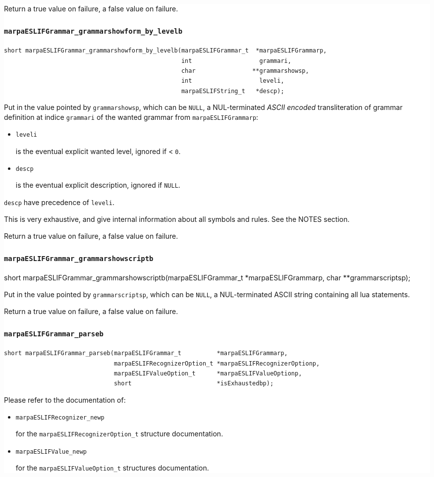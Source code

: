 Return a true value on failure, a false value on failure.

### `marpaESLIFGrammar_grammarshowform_by_levelb`

```
short marpaESLIFGrammar_grammarshowform_by_levelb(marpaESLIFGrammar_t  *marpaESLIFGrammarp,
                                                  int                   grammari,
                                                  char                **grammarshowsp,
                                                  int                   leveli,
                                                  marpaESLIFString_t   *descp);
```

Put in the value pointed by `grammarshowsp`, which can be `NULL`, a NUL-terminated _ASCII encoded_ transliteration of grammar definition at indice `grammari` of the wanted grammar from `marpaESLIFGrammarp`:

- `leveli`

    is the eventual explicit wanted level, ignored if < `0`.

- `descp`

    is the eventual explicit description, ignored if `NULL`.

`descp` have precedence of `leveli`.

This is very exhaustive, and give internal information about all symbols and rules. See the NOTES section.

Return a true value on failure, a false value on failure.

### `marpaESLIFGrammar_grammarshowscriptb`
  short marpaESLIFGrammar\_grammarshowscriptb(marpaESLIFGrammar\_t \*marpaESLIFGrammarp, char \*\*grammarscriptsp);

Put in the value pointed by `grammarscriptsp`, which can be `NULL`, a NUL-terminated ASCII string containing all lua statements.

Return a true value on failure, a false value on failure.

### `marpaESLIFGrammar_parseb`

```
short marpaESLIFGrammar_parseb(marpaESLIFGrammar_t          *marpaESLIFGrammarp,
                               marpaESLIFRecognizerOption_t *marpaESLIFRecognizerOptionp,
                               marpaESLIFValueOption_t      *marpaESLIFValueOptionp,
                               short                        *isExhaustedbp);
```

Please refer to the documentation of:

- `marpaESLIFRecognizer_newp`

    for the `marpaESLIFRecognizerOption_t` structure documentation.

- `marpaESLIFValue_newp`

    for the `marpaESLIFValueOption_t` structures documentation.
